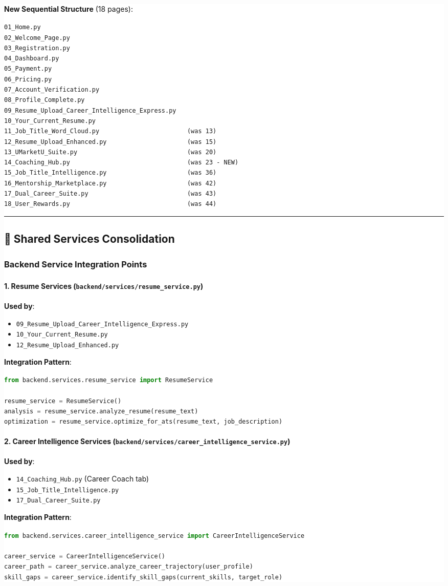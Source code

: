 **New Sequential Structure** (18 pages):
```
01_Home.py
02_Welcome_Page.py
03_Registration.py
04_Dashboard.py
05_Payment.py
06_Pricing.py
07_Account_Verification.py
08_Profile_Complete.py
09_Resume_Upload_Career_Intelligence_Express.py
10_Your_Current_Resume.py
11_Job_Title_Word_Cloud.py                        (was 13)
12_Resume_Upload_Enhanced.py                      (was 15)
13_UMarketU_Suite.py                              (was 20)
14_Coaching_Hub.py                                (was 23 - NEW)
15_Job_Title_Intelligence.py                      (was 36)
16_Mentorship_Marketplace.py                      (was 42)
17_Dual_Career_Suite.py                           (was 43)
18_User_Rewards.py                                (was 44)
```

---

## 🔗 Shared Services Consolidation

### Backend Service Integration Points

#### 1. **Resume Services** (`backend/services/resume_service.py`)
**Used by**:
- `09_Resume_Upload_Career_Intelligence_Express.py`
- `10_Your_Current_Resume.py`
- `12_Resume_Upload_Enhanced.py`

**Integration Pattern**:
```python
from backend.services.resume_service import ResumeService

resume_service = ResumeService()
analysis = resume_service.analyze_resume(resume_text)
optimization = resume_service.optimize_for_ats(resume_text, job_description)
```

#### 2. **Career Intelligence Services** (`backend/services/career_intelligence_service.py`)
**Used by**:
- `14_Coaching_Hub.py` (Career Coach tab)
- `15_Job_Title_Intelligence.py`
- `17_Dual_Career_Suite.py`

**Integration Pattern**:
```python
from backend.services.career_intelligence_service import CareerIntelligenceService

career_service = CareerIntelligenceService()
career_path = career_service.analyze_career_trajectory(user_profile)
skill_gaps = career_service.identify_skill_gaps(current_skills, target_role)
```
